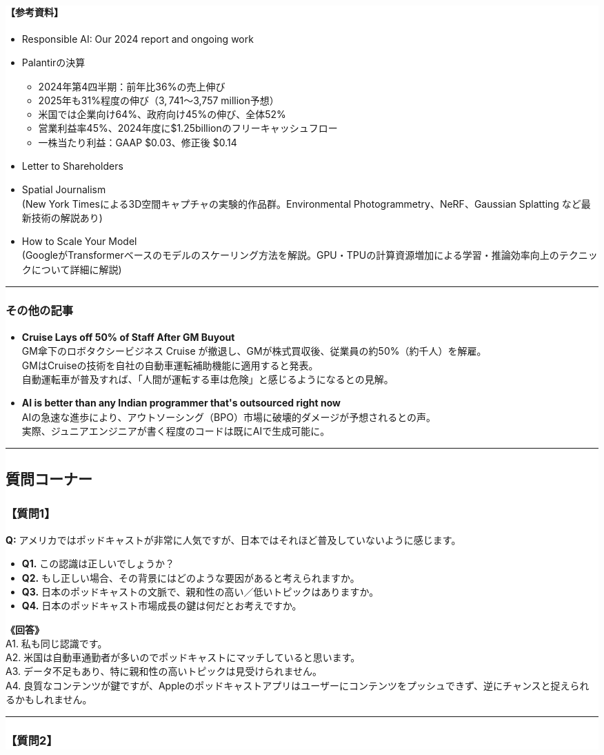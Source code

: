 #### 【参考資料】

- Responsible AI: Our 2024 report and ongoing work
- Palantirの決算  
  - 2024年第4四半期：前年比36%の売上伸び  
  - 2025年も31%程度の伸び（$3,741～$3,757 million予想）  
  - 米国では企業向け64%、政府向け45%の伸び、全体52%  
  - 営業利益率45%、2024年度に$1.25billionのフリーキャッシュフロー  
  - 一株当たり利益：GAAP $0.03、修正後 $0.14

- Letter to Shareholders
- Spatial Journalism  
  (New York Timesによる3D空間キャプチャの実験的作品群。Environmental Photogrammetry、NeRF、Gaussian Splatting など最新技術の解説あり)

- How to Scale Your Model  
  (GoogleがTransformerベースのモデルのスケーリング方法を解説。GPU・TPUの計算資源増加による学習・推論効率向上のテクニックについて詳細に解説)

---

### その他の記事

- **Cruise Lays off 50% of Staff After GM Buyout**  
  GM傘下のロボタクシービジネス Cruise が撤退し、GMが株式買収後、従業員の約50%（約千人）を解雇。  
  GMはCruiseの技術を自社の自動車運転補助機能に適用すると発表。  
  自動運転車が普及すれば、「人間が運転する車は危険」と感じるようになるとの見解。

- **AI is better than any Indian programmer that's outsourced right now**  
  AIの急速な進歩により、アウトソーシング（BPO）市場に破壊的ダメージが予想されるとの声。  
  実際、ジュニアエンジニアが書く程度のコードは既にAIで生成可能に。

---

## 質問コーナー

### 【質問1】

**Q:** アメリカではポッドキャストが非常に人気ですが、日本ではそれほど普及していないように感じます。  

- **Q1.** この認識は正しいでしょうか？  
- **Q2.** もし正しい場合、その背景にはどのような要因があると考えられますか。  
- **Q3.** 日本のポッドキャストの文脈で、親和性の高い／低いトピックはありますか。  
- **Q4.** 日本のポッドキャスト市場成長の鍵は何だとお考えですか。

**《回答》**  
A1. 私も同じ認識です。  
A2. 米国は自動車通勤者が多いのでポッドキャストにマッチしていると思います。  
A3. データ不足もあり、特に親和性の高いトピックは見受けられません。  
A4. 良質なコンテンツが鍵ですが、Appleのポッドキャストアプリはユーザーにコンテンツをプッシュできず、逆にチャンスと捉えられるかもしれません。

---

### 【質問2】
